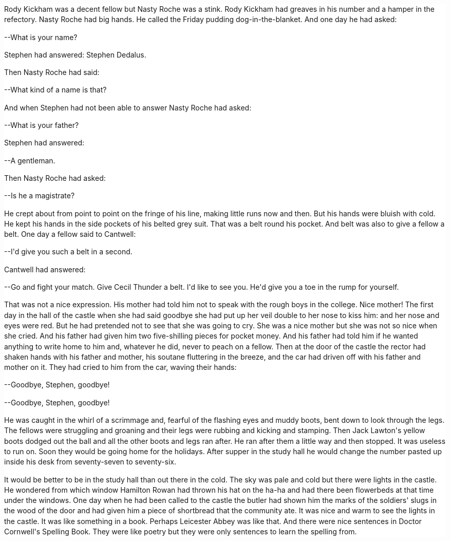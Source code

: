 Rody Kickham was a decent fellow but Nasty Roche was a stink. Rody Kickham had greaves in his number and a hamper in the refectory. Nasty Roche had big hands. He called the Friday pudding dog-in-the-blanket. And one day he had asked: 

--What is your name? 

Stephen had answered: Stephen Dedalus. 

Then Nasty Roche had said: 

--What kind of a name is that? 

And when Stephen had not been able to answer Nasty Roche had asked: 

--What is your father? 

Stephen had answered: 

--A gentleman. 

Then Nasty Roche had asked: 

--Is he a magistrate? 

He crept about from point to point on the fringe of his line, making little runs now and then. But his hands were bluish with cold. He kept his hands in the side pockets of his belted grey suit. That was a belt round his pocket. And belt was also to give a fellow a belt. One day a fellow said to Cantwell: 

--I'd give you such a belt in a second. 

Cantwell had answered: 

--Go and fight your match. Give Cecil Thunder a belt. I'd like to see you. He'd give you a toe in the rump for yourself. 

That was not a nice expression. His mother had told him not to speak with the rough boys in the college. Nice mother! The first day in the hall of the castle when she had said goodbye she had put up her veil double to her nose to kiss him: and her nose and eyes were red. But he had pretended not to see that she was going to cry. She was a nice mother but she was not so nice when she cried. And his father had given him two five-shilling pieces for pocket money. And his father had told him if he wanted anything to write home to him and, whatever he did, never to peach on a fellow. Then at the door of the castle the rector had shaken hands with his father and mother, his soutane fluttering in the breeze, and the car had driven off with his father and mother on it. They had cried to him from the car, waving their hands: 

--Goodbye, Stephen, goodbye! 

--Goodbye, Stephen, goodbye! 

He was caught in the whirl of a scrimmage and, fearful of the flashing eyes and muddy boots, bent down to look through the legs. The fellows were struggling and groaning and their legs were rubbing and kicking and stamping. Then Jack Lawton's yellow boots dodged out the ball and all the other boots and legs ran after. He ran after them a little way and then stopped. It was useless to run on. Soon they would be going home for the holidays. After supper in the study hall he would change the number pasted up inside his desk from seventy-seven to seventy-six. 

It would be better to be in the study hall than out there in the cold. The sky was pale and cold but there were lights in the castle. He wondered from which window Hamilton Rowan had thrown his hat on the ha-ha and had there been flowerbeds at that time under the windows. One day when he had been called to the castle the butler had shown him the marks of the soldiers' slugs in the wood of the door and had given him a piece of shortbread that the community ate. It was nice and warm to see the lights in the castle. It was like something in a book. Perhaps Leicester Abbey was like that. And there were nice sentences in Doctor Cornwell's Spelling Book. They were like poetry but they were only sentences to learn the spelling from. 
